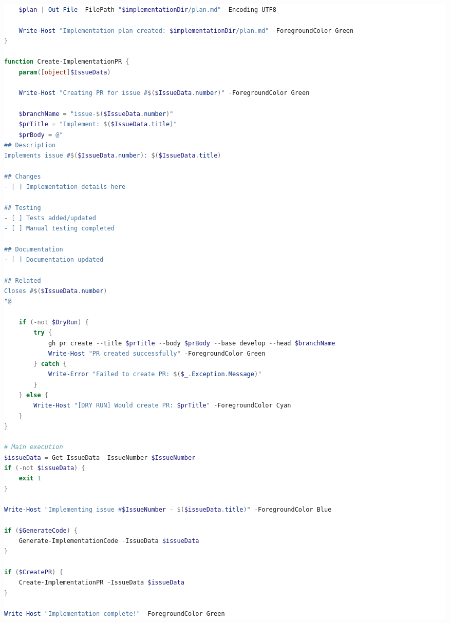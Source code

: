 ```powershell
    $plan | Out-File -FilePath "$implementationDir/plan.md" -Encoding UTF8
    
    Write-Host "Implementation plan created: $implementationDir/plan.md" -ForegroundColor Green
}

function Create-ImplementationPR {
    param([object]$IssueData)
    
    Write-Host "Creating PR for issue #$($IssueData.number)" -ForegroundColor Green
    
    $branchName = "issue-$($IssueData.number)"
    $prTitle = "Implement: $($IssueData.title)"
    $prBody = @"
## Description
Implements issue #$($IssueData.number): $($IssueData.title)

## Changes
- [ ] Implementation details here

## Testing
- [ ] Tests added/updated
- [ ] Manual testing completed

## Documentation
- [ ] Documentation updated

## Related
Closes #$($IssueData.number)
"@
    
    if (-not $DryRun) {
        try {
            gh pr create --title $prTitle --body $prBody --base develop --head $branchName
            Write-Host "PR created successfully" -ForegroundColor Green
        } catch {
            Write-Error "Failed to create PR: $($_.Exception.Message)"
        }
    } else {
        Write-Host "[DRY RUN] Would create PR: $prTitle" -ForegroundColor Cyan
    }
}

# Main execution
$issueData = Get-IssueData -IssueNumber $IssueNumber
if (-not $issueData) {
    exit 1
}

Write-Host "Implementing issue #$IssueNumber - $($issueData.title)" -ForegroundColor Blue

if ($GenerateCode) {
    Generate-ImplementationCode -IssueData $issueData
}

if ($CreatePR) {
    Create-ImplementationPR -IssueData $issueData
}

Write-Host "Implementation complete!" -ForegroundColor Green
```
